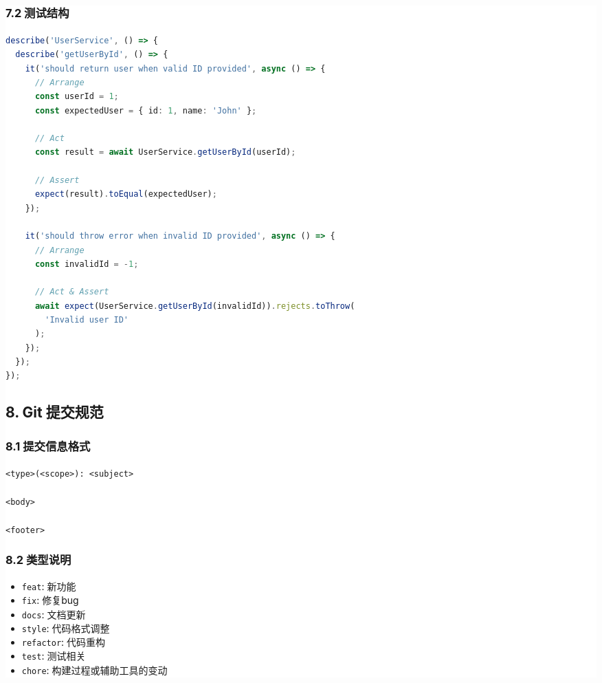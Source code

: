 ### 7.2 测试结构

```typescript
describe('UserService', () => {
  describe('getUserById', () => {
    it('should return user when valid ID provided', async () => {
      // Arrange
      const userId = 1;
      const expectedUser = { id: 1, name: 'John' };

      // Act
      const result = await UserService.getUserById(userId);

      // Assert
      expect(result).toEqual(expectedUser);
    });

    it('should throw error when invalid ID provided', async () => {
      // Arrange
      const invalidId = -1;

      // Act & Assert
      await expect(UserService.getUserById(invalidId)).rejects.toThrow(
        'Invalid user ID'
      );
    });
  });
});
```

## 8. Git 提交规范

### 8.1 提交信息格式

```
<type>(<scope>): <subject>

<body>

<footer>
```

### 8.2 类型说明

- `feat`: 新功能
- `fix`: 修复bug
- `docs`: 文档更新
- `style`: 代码格式调整
- `refactor`: 代码重构
- `test`: 测试相关
- `chore`: 构建过程或辅助工具的变动
